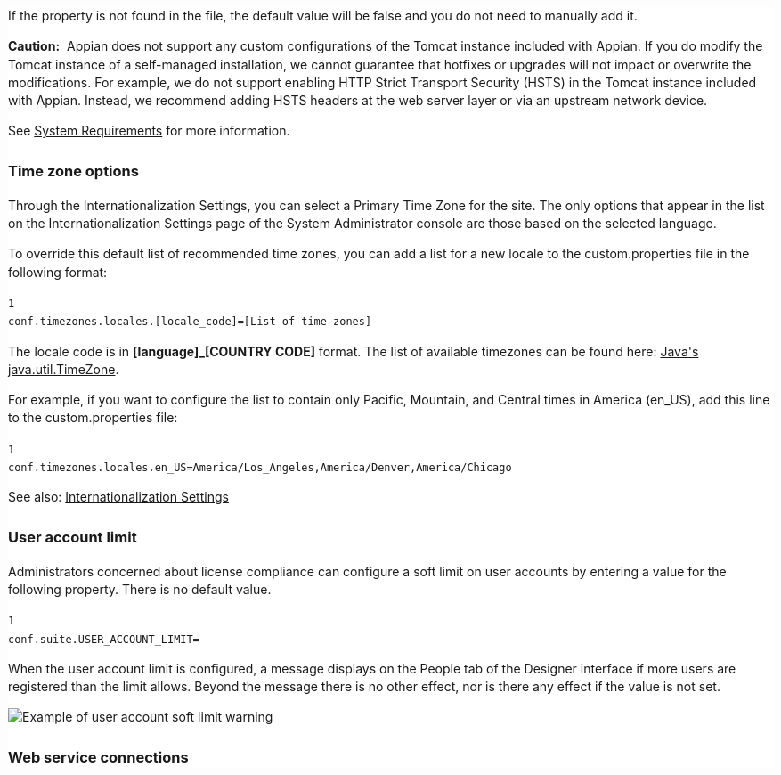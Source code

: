 If the property is not found in the file, the default value will be false and you do not need to manually add it.

**Caution:**  Appian does not support any custom configurations of the Tomcat instance included with Appian. If you do modify the Tomcat instance of a self-managed installation, we cannot guarantee that hotfixes or upgrades will not impact or overwrite the modifications. For example, we do not support enabling HTTP Strict Transport Security (HSTS) in the Tomcat instance included with Appian. Instead, we recommend adding HSTS headers at the web server layer or via an upstream network device.

See [System Requirements](System_Requirements.html#transport-layer-security) for more information.

### Time zone options

Through the Internationalization Settings, you can select a Primary Time Zone for the site. The only options that appear in the list on the Internationalization Settings page of the System Administrator console are those based on the selected language.

To override this default list of recommended time zones, you can add a list for a new locale to the custom.properties file in the following format:

```
1
conf.timezones.locales.[locale_code]=[List of time zones]
```

The locale code is in **\[language\]\_\[COUNTRY CODE\]** format. The list of available timezones can be found here: [Java's java.util.TimeZone](https://docs.oracle.com/javase/8/docs/api/java/util/TimeZone.html).

For example, if you want to configure the list to contain only Pacific, Mountain, and Central times in America (en\_US), add this line to the custom.properties file:

```
1
conf.timezones.locales.en_US=America/Los_Angeles,America/Denver,America/Chicago
```

See also: [Internationalization Settings](Internationalization_Settings.html)

### User account limit

Administrators concerned about license compliance can configure a soft limit on user accounts by entering a value for the following property. There is no default value.

```
1
conf.suite.USER_ACCOUNT_LIMIT=
```

When the user account limit is configured, a message displays on the People tab of the Designer interface if more users are registered than the limit allows. Beyond the message there is no other effect, nor is there any effect if the value is not set.

![Example of user account soft limit warning](images/user-account-limit-warning.png)

### Web service connections
